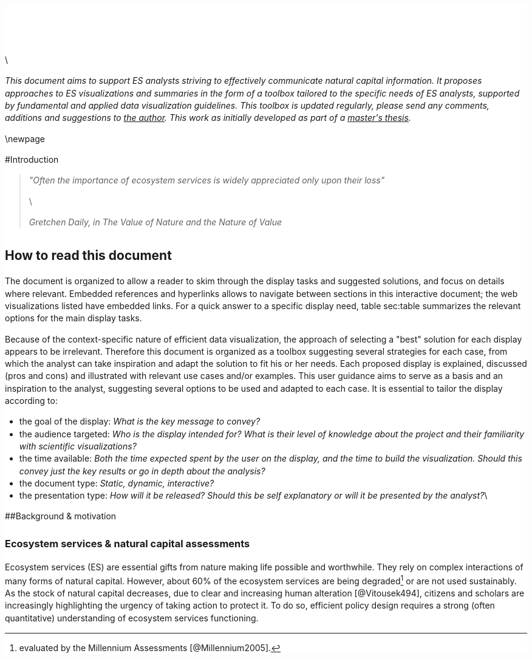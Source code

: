 
\
\
\
\
\

*This document aims to support ES analysts striving to effectively communicate natural capital information. It proposes approaches to ES visualizations and summaries in the form of a toolbox tailored to the specific needs of ES analysts, supported by fundamental and applied data visualization guidelines. This toolbox is updated regularly, please send any comments, additions and suggestions to [the author](mailto:chweil@stanford.edu). This work as initially developed as part of a [master's thesis](http://www.charlotteweil.fr/masterthesis).*

\newpage

#Introduction

>*"Often the importance of ecosystem services is widely appreciated only upon their loss"*
>
>\
>
> *Gretchen Daily, in The Value of Nature and the Nature of Value*
> 

## How to read this document
The document is organized to allow a reader to skim through the display tasks and suggested solutions, and focus on details where relevant. Embedded references and hyperlinks allows to navigate between sections in this interactive document; the web visualizations listed have embedded links. For a quick answer to a specific display need, table <span class="ref">sec:table</span> summarizes the relevant options for the main display tasks.

Because of the context-specific nature of efficient data visualization, the approach of selecting a "best" solution for each display appears to be irrelevant. Therefore this document is organized as a toolbox suggesting several strategies for each case, from which the analyst can take inspiration and adapt the solution to fit his or her needs. Each proposed display is explained, discussed (pros and cons) and illustrated with relevant use cases and/or examples. This user guidance aims to serve as a basis and an inspiration to the analyst, suggesting several options to be used and adapted to each case. It is essential to tailor the display according to:

* the goal of the display: *What is the key message to convey?*
* the audience targeted: *Who is the display intended for? What is their level of knowledge about the project and their familiarity with scientific visualizations?*
* the time available: *Both the time expected spent by the user on the display, and the time to build the visualization. Should this convey just the key results or go in depth about the analysis?*
* the document type: *Static, dynamic, interactive?* 
* the presentation type: *How will it be released? Should this be self explanatory or will it be presented by the analyst?*\

##Background & motivation 
### Ecosystem services & natural capital assessments
Ecosystem services (ES) are essential gifts from nature making life possible and worthwhile. They rely on complex interactions of many forms of natural capital. However, about 60% of the ecosystem services are being degraded[^2back] or are not used sustainably. As the stock of natural capital decreases, due to clear and increasing human alteration [@Vitousek494], citizens and scholars are increasingly highlighting the urgency of taking action to protect it. To do so, efficient policy design requires a strong (often quantitative) understanding of ecosystem services functioning.


[^2back]: evaluated by the Millennium Assessments [@Millennium2005].
[^262back]: Normalizing a scale to a common one for reference in comparison, or apply a more sophisticated transformation to the data, relevant to the specific case (e.g. divide by population).
[^601back]: The faceting specification is relative to the coordinate system, it *“describes which variables should be used to split up the data, and how they should be arranged”* [@wickham08].		
[^232back]: Normalizing a colorscale consists in adjusting the scale to a reference one for comparison or to a more sophisticated one depending on the context. 
[^6789back]: Useful links to make maps using Python (with matplotlib and basemap):  [a well written blogpost](http://sensitivecities.com/so-youd-like-to-make-a-map-using-python-EN.html#.WCJPDvkrJhE), [another one](http://www.datadependence.com/2016/06/creating-map-visualisations-in-python/), and [basemap examples](http://matplotlib.org/basemap/users/examples.html).
[^6782back]: Useful links about analysis of spatial data in R: \
 [^0326back]: Vocabulary note: "multi-objective" refers here to problems with three or more objectives, also called many-objective problems [@Fleming05] or high order-Pareto optimization problems [@Reed04]
[^8888back]: To avoid confusion, we clarify here that figure <span class="ref">fig:scatterplots</span>b is not a SPLOM, as the axis correspond to the same variables in every multiple. A SPLOM would display plots where each the axis correspond to different variables in each multiple, to show pairwise correlation information. An example can be found in [figure 2 here](https://www3.epa.gov/caddis/da_exploratory_1.html).
[^11back]: A side concern that may come up in these cases, is about data management: the total size of the runs can become is too large for available main memory. A strategy is to precompute summary statistics, such as the mean and extrema [@PotterWilson].
[^980back]: Links to parallel coordinates and alluvial plots implementations and packages: \
[^100back]: see also petal charts, and discussion from @spiderman_bad_Ref.
[^212back]: Normalizing here consists in dividing the variable of interest per unit area; e.g. to express population, the population per square kilometer should be displayed.
[^01back]: The text translates to: *The numbers of men present are represented by the width of the colored zones at a scale of one millimeter for every ten thousand men; they are further written across the zones. The red designates the men who enter into Russia, the black those who leave it. The information which has served to draw up the map has been extracted from the works of M. M. Thiers of Ségur, of Fezensac, of Chambray and the unpublished diary of Jacob, the pharmacist of the army since october 28th. In order to better judge with the eye the diminution of the army, I have assumed that the troops of Prince Jérôme and the Marshal Davoush who had been detached at Minsk and Mokilow and have rejoined around Orcha and Vitebsk had always marched with the army.* ](../images/Minard.png){#fig:minard}
[^9102back]: Inconsistent terminology note: sometimes the word *scenarios* is used to refer to a portfolio. Unfortunately, this term has been used with many meanings depending on the context and niche modeling community, including a more general meaning of a specific realization of uncertain exogenous input variables. Thus one might also develop a "portfolio" of targeted interventions under multiple (exogenous) scenarios.
[^127back]: MCK compares raster maps using fuzzy set map comparison, hierarchical fuzzy pattern matching, and moving window based comparison of landscape structure. [See MCK website](http://mck.riks.nl). 
[^55back]: More precisely, the modal portfolio maps can either display the category assigned in most of the runs, or limit to these assigned in a certain threshold percentage of the runs. 
[^1back]: Agent-based modeling (ABM), or indivisual-based modeling consist in representing phenomenas as dynamical systems of interacting agents, where an agent is a discrete and autonomous entity. Their individual behaviors are encoded, resulting in outputs describing the the agents' interactions that are used to describe complex systems. These systems can be a  variety of processes, phenomena, and situations in any field. [@ABM_intro] In the context of this work, ABM is of interest because simulation runs often produce a high volume of multidimensional output data (e.g. induced by Monte Carlo sampling), requiring visualization and statistical analysis of the outputs.
[^3back]: Terminology note: Following @Kuhnert2005, in this section, "cell" corresponds to the regional unit at which data is aggregated, also referred to as SDU, it can be a region, a pixel, a hydrological area or a state for example.
 [^80back]: Details of calculations can be found [here](https://docs.google.com/spreadsheets/d/1wsm0-X5-pJ_I7J7nduWE_dmiOVWgSUyyo-51t58C8Vo/edit#gid=436596527).
[^5353back]: Spiderplots or spidercharts is a blurry term to that has been used to refer both to 2-axis spiderplots (as in figure <span class="ref">fig:SA_overall</span>b), but also to multi-axis spiderplots which are also referred to as radar chart (as in figure <span class="ref">fig:coastal_sm</span>a). 